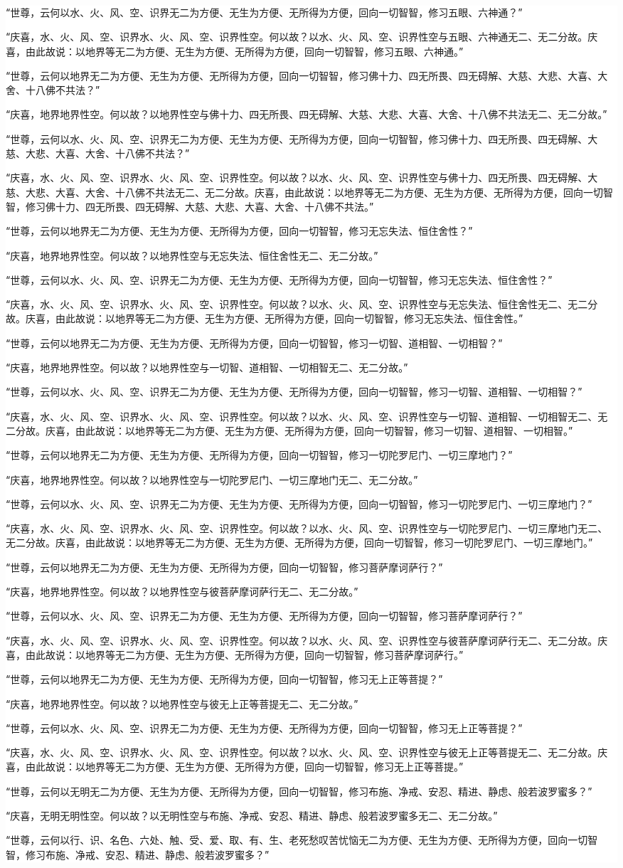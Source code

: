 “世尊，云何以水、火、风、空、识界无二为方便、无生为方便、无所得为方便，回向一切智智，修习五眼、六神通？”

“庆喜，水、火、风、空、识界水、火、风、空、识界性空。何以故？以水、火、风、空、识界性空与五眼、六神通无二、无二分故。庆喜，由此故说：以地界等无二为方便、无生为方便、无所得为方便，回向一切智智，修习五眼、六神通。”

“世尊，云何以地界无二为方便、无生为方便、无所得为方便，回向一切智智，修习佛十力、四无所畏、四无碍解、大慈、大悲、大喜、大舍、十八佛不共法？”

“庆喜，地界地界性空。何以故？以地界性空与佛十力、四无所畏、四无碍解、大慈、大悲、大喜、大舍、十八佛不共法无二、无二分故。”

“世尊，云何以水、火、风、空、识界无二为方便、无生为方便、无所得为方便，回向一切智智，修习佛十力、四无所畏、四无碍解、大慈、大悲、大喜、大舍、十八佛不共法？”

“庆喜，水、火、风、空、识界水、火、风、空、识界性空。何以故？以水、火、风、空、识界性空与佛十力、四无所畏、四无碍解、大慈、大悲、大喜、大舍、十八佛不共法无二、无二分故。庆喜，由此故说：以地界等无二为方便、无生为方便、无所得为方便，回向一切智智，修习佛十力、四无所畏、四无碍解、大慈、大悲、大喜、大舍、十八佛不共法。”

“世尊，云何以地界无二为方便、无生为方便、无所得为方便，回向一切智智，修习无忘失法、恒住舍性？”

“庆喜，地界地界性空。何以故？以地界性空与无忘失法、恒住舍性无二、无二分故。”

“世尊，云何以水、火、风、空、识界无二为方便、无生为方便、无所得为方便，回向一切智智，修习无忘失法、恒住舍性？”

“庆喜，水、火、风、空、识界水、火、风、空、识界性空。何以故？以水、火、风、空、识界性空与无忘失法、恒住舍性无二、无二分故。庆喜，由此故说：以地界等无二为方便、无生为方便、无所得为方便，回向一切智智，修习无忘失法、恒住舍性。”

“世尊，云何以地界无二为方便、无生为方便、无所得为方便，回向一切智智，修习一切智、道相智、一切相智？”

“庆喜，地界地界性空。何以故？以地界性空与一切智、道相智、一切相智无二、无二分故。”

“世尊，云何以水、火、风、空、识界无二为方便、无生为方便、无所得为方便，回向一切智智，修习一切智、道相智、一切相智？”

“庆喜，水、火、风、空、识界水、火、风、空、识界性空。何以故？以水、火、风、空、识界性空与一切智、道相智、一切相智无二、无二分故。庆喜，由此故说：以地界等无二为方便、无生为方便、无所得为方便，回向一切智智，修习一切智、道相智、一切相智。”

“世尊，云何以地界无二为方便、无生为方便、无所得为方便，回向一切智智，修习一切陀罗尼门、一切三摩地门？”

“庆喜，地界地界性空。何以故？以地界性空与一切陀罗尼门、一切三摩地门无二、无二分故。”

“世尊，云何以水、火、风、空、识界无二为方便、无生为方便、无所得为方便，回向一切智智，修习一切陀罗尼门、一切三摩地门？”

“庆喜，水、火、风、空、识界水、火、风、空、识界性空。何以故？以水、火、风、空、识界性空与一切陀罗尼门、一切三摩地门无二、无二分故。庆喜，由此故说：以地界等无二为方便、无生为方便、无所得为方便，回向一切智智，修习一切陀罗尼门、一切三摩地门。”

“世尊，云何以地界无二为方便、无生为方便、无所得为方便，回向一切智智，修习菩萨摩诃萨行？”

“庆喜，地界地界性空。何以故？以地界性空与彼菩萨摩诃萨行无二、无二分故。”

“世尊，云何以水、火、风、空、识界无二为方便、无生为方便、无所得为方便，回向一切智智，修习菩萨摩诃萨行？”

“庆喜，水、火、风、空、识界水、火、风、空、识界性空。何以故？以水、火、风、空、识界性空与彼菩萨摩诃萨行无二、无二分故。庆喜，由此故说：以地界等无二为方便、无生为方便、无所得为方便，回向一切智智，修习菩萨摩诃萨行。”

“世尊，云何以地界无二为方便、无生为方便、无所得为方便，回向一切智智，修习无上正等菩提？”

“庆喜，地界地界性空。何以故？以地界性空与彼无上正等菩提无二、无二分故。”

“世尊，云何以水、火、风、空、识界无二为方便、无生为方便、无所得为方便，回向一切智智，修习无上正等菩提？”

“庆喜，水、火、风、空、识界水、火、风、空、识界性空。何以故？以水、火、风、空、识界性空与彼无上正等菩提无二、无二分故。庆喜，由此故说：以地界等无二为方便、无生为方便、无所得为方便，回向一切智智，修习无上正等菩提。”

“世尊，云何以无明无二为方便、无生为方便、无所得为方便，回向一切智智，修习布施、净戒、安忍、精进、静虑、般若波罗蜜多？”

“庆喜，无明无明性空。何以故？以无明性空与布施、净戒、安忍、精进、静虑、般若波罗蜜多无二、无二分故。”

“世尊，云何以行、识、名色、六处、触、受、爱、取、有、生、老死愁叹苦忧恼无二为方便、无生为方便、无所得为方便，回向一切智智，修习布施、净戒、安忍、精进、静虑、般若波罗蜜多？”
